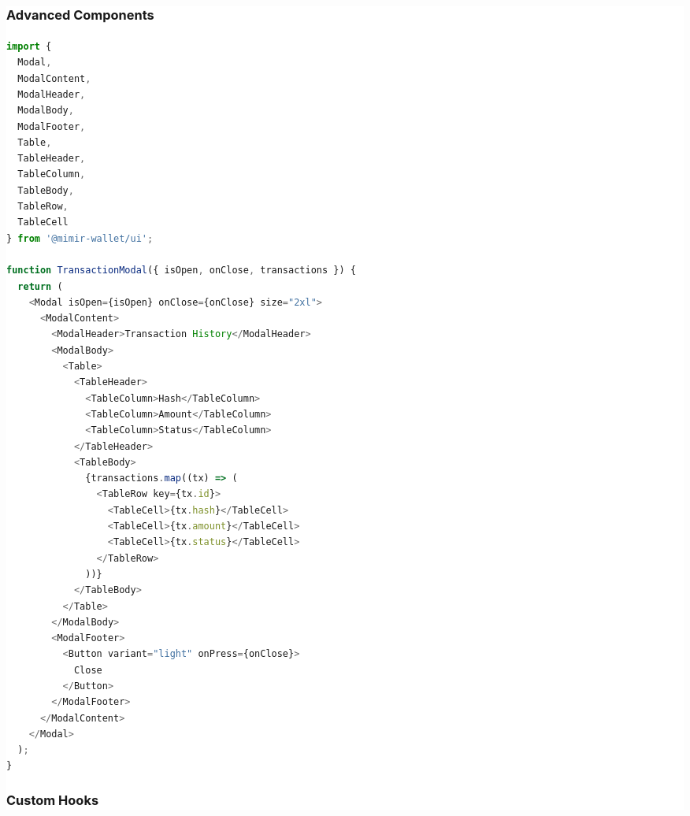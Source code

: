 ### Advanced Components

```typescript
import {
  Modal,
  ModalContent,
  ModalHeader,
  ModalBody,
  ModalFooter,
  Table,
  TableHeader,
  TableColumn,
  TableBody,
  TableRow,
  TableCell
} from '@mimir-wallet/ui';

function TransactionModal({ isOpen, onClose, transactions }) {
  return (
    <Modal isOpen={isOpen} onClose={onClose} size="2xl">
      <ModalContent>
        <ModalHeader>Transaction History</ModalHeader>
        <ModalBody>
          <Table>
            <TableHeader>
              <TableColumn>Hash</TableColumn>
              <TableColumn>Amount</TableColumn>
              <TableColumn>Status</TableColumn>
            </TableHeader>
            <TableBody>
              {transactions.map((tx) => (
                <TableRow key={tx.id}>
                  <TableCell>{tx.hash}</TableCell>
                  <TableCell>{tx.amount}</TableCell>
                  <TableCell>{tx.status}</TableCell>
                </TableRow>
              ))}
            </TableBody>
          </Table>
        </ModalBody>
        <ModalFooter>
          <Button variant="light" onPress={onClose}>
            Close
          </Button>
        </ModalFooter>
      </ModalContent>
    </Modal>
  );
}
```

### Custom Hooks
